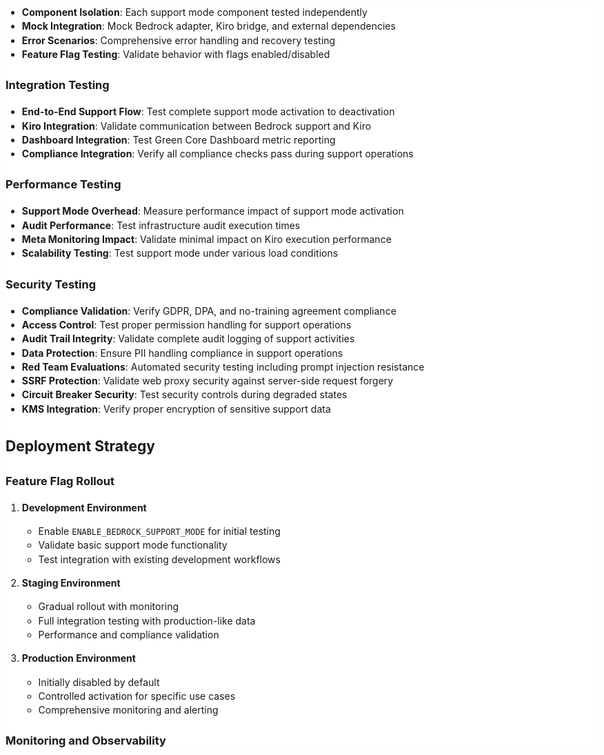 - **Component Isolation**: Each support mode component tested independently
- **Mock Integration**: Mock Bedrock adapter, Kiro bridge, and external dependencies
- **Error Scenarios**: Comprehensive error handling and recovery testing
- **Feature Flag Testing**: Validate behavior with flags enabled/disabled

### Integration Testing

- **End-to-End Support Flow**: Test complete support mode activation to deactivation
- **Kiro Integration**: Validate communication between Bedrock support and Kiro
- **Dashboard Integration**: Test Green Core Dashboard metric reporting
- **Compliance Integration**: Verify all compliance checks pass during support operations

### Performance Testing

- **Support Mode Overhead**: Measure performance impact of support mode activation
- **Audit Performance**: Test infrastructure audit execution times
- **Meta Monitoring Impact**: Validate minimal impact on Kiro execution performance
- **Scalability Testing**: Test support mode under various load conditions

### Security Testing

- **Compliance Validation**: Verify GDPR, DPA, and no-training agreement compliance
- **Access Control**: Test proper permission handling for support operations
- **Audit Trail Integrity**: Validate complete audit logging of support activities
- **Data Protection**: Ensure PII handling compliance in support operations
- **Red Team Evaluations**: Automated security testing including prompt injection resistance
- **SSRF Protection**: Validate web proxy security against server-side request forgery
- **Circuit Breaker Security**: Test security controls during degraded states
- **KMS Integration**: Verify proper encryption of sensitive support data

## Deployment Strategy

### Feature Flag Rollout

1. **Development Environment**

   - Enable `ENABLE_BEDROCK_SUPPORT_MODE` for initial testing
   - Validate basic support mode functionality
   - Test integration with existing development workflows

2. **Staging Environment**

   - Gradual rollout with monitoring
   - Full integration testing with production-like data
   - Performance and compliance validation

3. **Production Environment**
   - Initially disabled by default
   - Controlled activation for specific use cases
   - Comprehensive monitoring and alerting

### Monitoring and Observability
